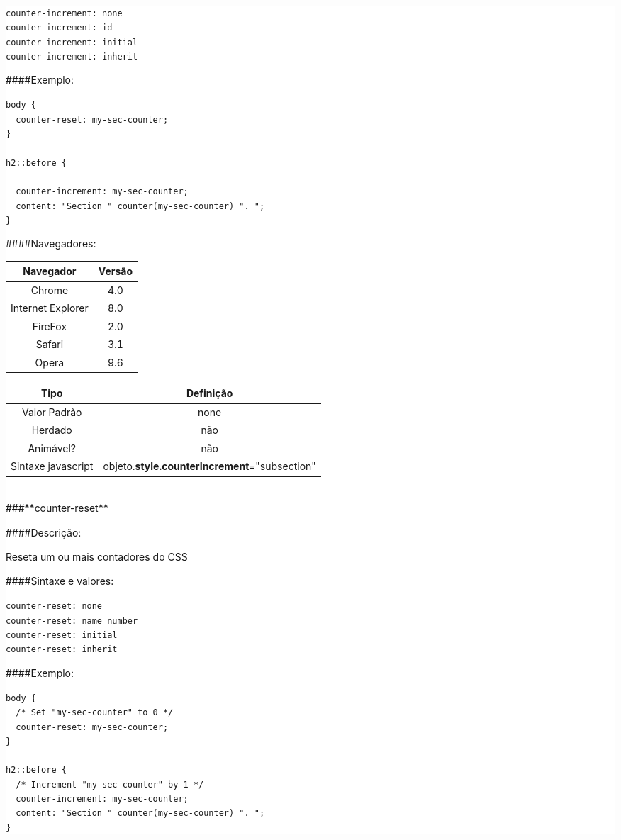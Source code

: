 ```
counter-increment: none
counter-increment: id
counter-increment: initial
counter-increment: inherit
```

####Exemplo:

```
body {
  counter-reset: my-sec-counter;
}

h2::before {

  counter-increment: my-sec-counter;
  content: "Section " counter(my-sec-counter) ". ";
} 
```

####Navegadores:

Navegador | Versão
:-------: | :----:
Chrome | 4.0
Internet Explorer | 8.0
FireFox | 2.0
Safari | 3.1
Opera | 9.6

Tipo | Definição
:--: | :-------:
Valor Padrão | none
Herdado | não
Animável? | não
Sintaxe javascript | objeto.**style.counterIncrement**="subsection"

<br>
###**counter-reset**

####Descrição:

Reseta um ou mais contadores do CSS

####Sintaxe e valores:

```
counter-reset: none
counter-reset: name number
counter-reset: initial
counter-reset: inherit
```

####Exemplo:

```
body {
  /* Set "my-sec-counter" to 0 */
  counter-reset: my-sec-counter;
}

h2::before {
  /* Increment "my-sec-counter" by 1 */
  counter-increment: my-sec-counter;
  content: "Section " counter(my-sec-counter) ". ";
}
```
